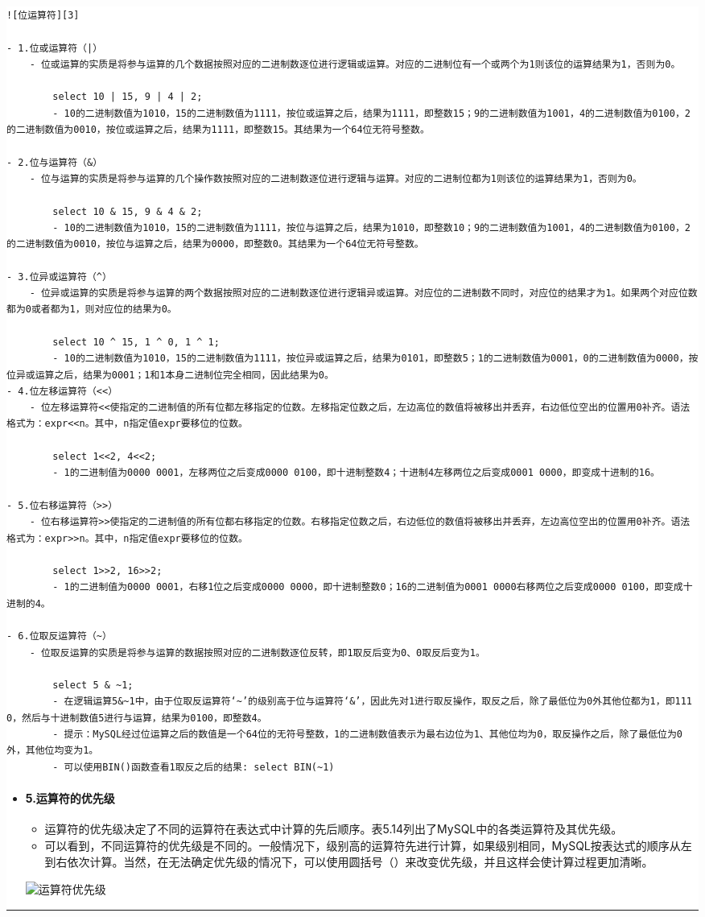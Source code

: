     ![位运算符][3]
    
    - 1.位或运算符（|）
        - 位或运算的实质是将参与运算的几个数据按照对应的二进制数逐位进行逻辑或运算。对应的二进制位有一个或两个为1则该位的运算结果为1，否则为0。
        
            select 10 | 15, 9 | 4 | 2;
            - 10的二进制数值为1010，15的二进制数值为1111，按位或运算之后，结果为1111，即整数15；9的二进制数值为1001，4的二进制数值为0100，2的二进制数值为0010，按位或运算之后，结果为1111，即整数15。其结果为一个64位无符号整数。
          
    - 2.位与运算符（&）
        - 位与运算的实质是将参与运算的几个操作数按照对应的二进制数逐位进行逻辑与运算。对应的二进制位都为1则该位的运算结果为1，否则为0。
        
            select 10 & 15, 9 & 4 & 2;
            - 10的二进制数值为1010，15的二进制数值为1111，按位与运算之后，结果为1010，即整数10；9的二进制数值为1001，4的二进制数值为0100，2的二进制数值为0010，按位与运算之后，结果为0000，即整数0。其结果为一个64位无符号整数。
    
    - 3.位异或运算符（^）
        - 位异或运算的实质是将参与运算的两个数据按照对应的二进制数逐位进行逻辑异或运算。对应位的二进制数不同时，对应位的结果才为1。如果两个对应位数都为0或者都为1，则对应位的结果为0。
        
            select 10 ^ 15, 1 ^ 0, 1 ^ 1;
            - 10的二进制数值为1010，15的二进制数值为1111，按位异或运算之后，结果为0101，即整数5；1的二进制数值为0001，0的二进制数值为0000，按位异或运算之后，结果为0001；1和1本身二进制位完全相同，因此结果为0。
    - 4.位左移运算符（<<）
        - 位左移运算符<<使指定的二进制值的所有位都左移指定的位数。左移指定位数之后，左边高位的数值将被移出并丢弃，右边低位空出的位置用0补齐。语法格式为：expr<<n。其中，n指定值expr要移位的位数。
        
            select 1<<2, 4<<2;
            - 1的二进制值为0000 0001，左移两位之后变成0000 0100，即十进制整数4；十进制4左移两位之后变成0001 0000，即变成十进制的16。
            
    - 5.位右移运算符（>>）
        - 位右移运算符>>使指定的二进制值的所有位都右移指定的位数。右移指定位数之后，右边低位的数值将被移出并丢弃，左边高位空出的位置用0补齐。语法格式为：expr>>n。其中，n指定值expr要移位的位数。
        
            select 1>>2, 16>>2;
            - 1的二进制值为0000 0001，右移1位之后变成0000 0000，即十进制整数0；16的二进制值为0001 0000右移两位之后变成0000 0100，即变成十进制的4。
    
    - 6.位取反运算符（~）      
        - 位取反运算的实质是将参与运算的数据按照对应的二进制数逐位反转，即1取反后变为0、0取反后变为1。
        
            select 5 & ~1;
            - 在逻辑运算5&~1中，由于位取反运算符‘~’的级别高于位与运算符‘&’，因此先对1进行取反操作，取反之后，除了最低位为0外其他位都为1，即1110，然后与十进制数值5进行与运算，结果为0100，即整数4。
            - 提示：MySQL经过位运算之后的数值是一个64位的无符号整数，1的二进制数值表示为最右边位为1、其他位均为0，取反操作之后，除了最低位为0外，其他位均变为1。
            - 可以使用BIN()函数查看1取反之后的结果: select BIN(~1)
- #### 5.运算符的优先级
    - 运算符的优先级决定了不同的运算符在表达式中计算的先后顺序。表5.14列出了MySQL中的各类运算符及其优先级。
    - 可以看到，不同运算符的优先级是不同的。一般情况下，级别高的运算符先进行计算，如果级别相同，MySQL按表达式的顺序从左到右依次计算。当然，在无法确定优先级的情况下，可以使用圆括号（）来改变优先级，并且这样会使计算过程更加清晰。
    
    ![运算符优先级][4]
    
    
    










---
[1]:img/int1.png
[2]:img/int2.png
[3]:img/xiaoshu.png
[4]:img/riqiyushijian.png
[5]:img/wenbenzifuchuan.png
[6]:img/erjinzhizifuchuan.png
[7]:img/BLOBleixing.png